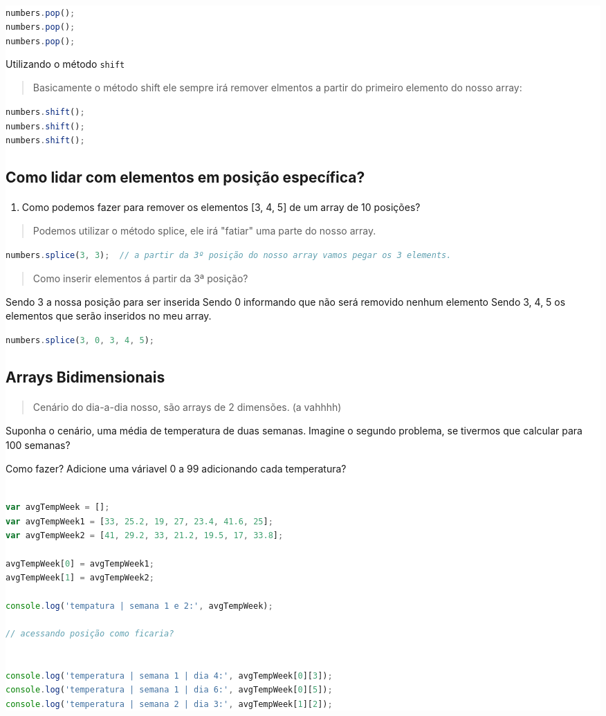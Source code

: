 ```js
numbers.pop();
numbers.pop();
numbers.pop();
```

Utilizando o método `shift`
> Basicamente o método shift ele sempre irá remover elmentos a partir do primeiro elemento do nosso array:

```js
numbers.shift();
numbers.shift();
numbers.shift();
```

## Como lidar com  elementos em posição específica?

1. Como podemos fazer para remover os elementos [3, 4, 5] de um array de 10 posições?

> Podemos utilizar o método splice, ele irá "fatiar" uma parte do nosso array.

```js
numbers.splice(3, 3);  // a partir da 3º posição do nosso array vamos pegar os 3 elements.

```

> Como inserir elementos á partir da 3ª posição?

Sendo 3 a nossa posição para ser inserida
Sendo 0 informando que não será removido nenhum elemento
Sendo 3, 4, 5 os elementos que serão inseridos no meu array.

```js
numbers.splice(3, 0, 3, 4, 5);
```
## Arrays Bidimensionais

> Cenário do dia-a-dia nosso, são arrays de 2 dimensões. (a vahhhh)

Suponha o cenário, uma média de temperatura de duas semanas.
Imagine o segundo problema, se tivermos que calcular para 100 semanas?

Como fazer? Adicione uma váriavel 0 a 99 adicionando cada temperatura? 

```js

var avgTempWeek = [];
var avgTempWeek1 = [33, 25.2, 19, 27, 23.4, 41.6, 25];
var avgTempWeek2 = [41, 29.2, 33, 21.2, 19.5, 17, 33.8];

avgTempWeek[0] = avgTempWeek1;
avgTempWeek[1] = avgTempWeek2;

console.log('tempatura | semana 1 e 2:', avgTempWeek);

// acessando posição como ficaria?


console.log('temperatura | semana 1 | dia 4:', avgTempWeek[0][3]);
console.log('temperatura | semana 1 | dia 6:', avgTempWeek[0][5]);
console.log('temperatura | semana 2 | dia 3:', avgTempWeek[1][2]);

```

